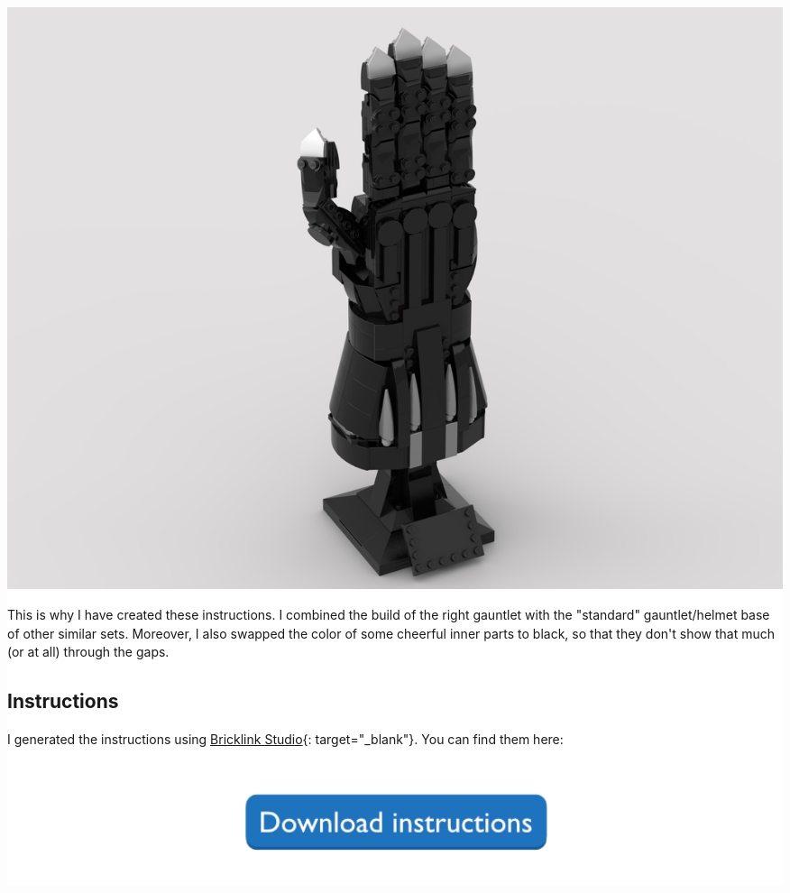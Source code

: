   <img width="100%" src="../multimedia/images/black_panther_gauntlet/black_panther_gauntlet.png">
</p>



This is why I have created these instructions. I combined the build of the right gauntlet with the "standard" gauntlet/helmet base of other similar sets. Moreover, I also swapped the color of some cheerful inner parts to black, so that they don't show that much (or at all) through the gaps.


## Instructions

I generated the instructions using [Bricklink Studio](https://www.bricklink.com/v3/studio/download.page){: target="_blank"}. You can find them here:

<br>
<p align="center">
  <a href="https://rebrickable.com/mocs/MOC-156445/arturomoncadatorres/black-panther-gauntlet/" target="_blank" style="text-decoration:none">
  <img width="40%" src="../multimedia/elements/download_instructions.png">
  </a>
</p>
<br>
